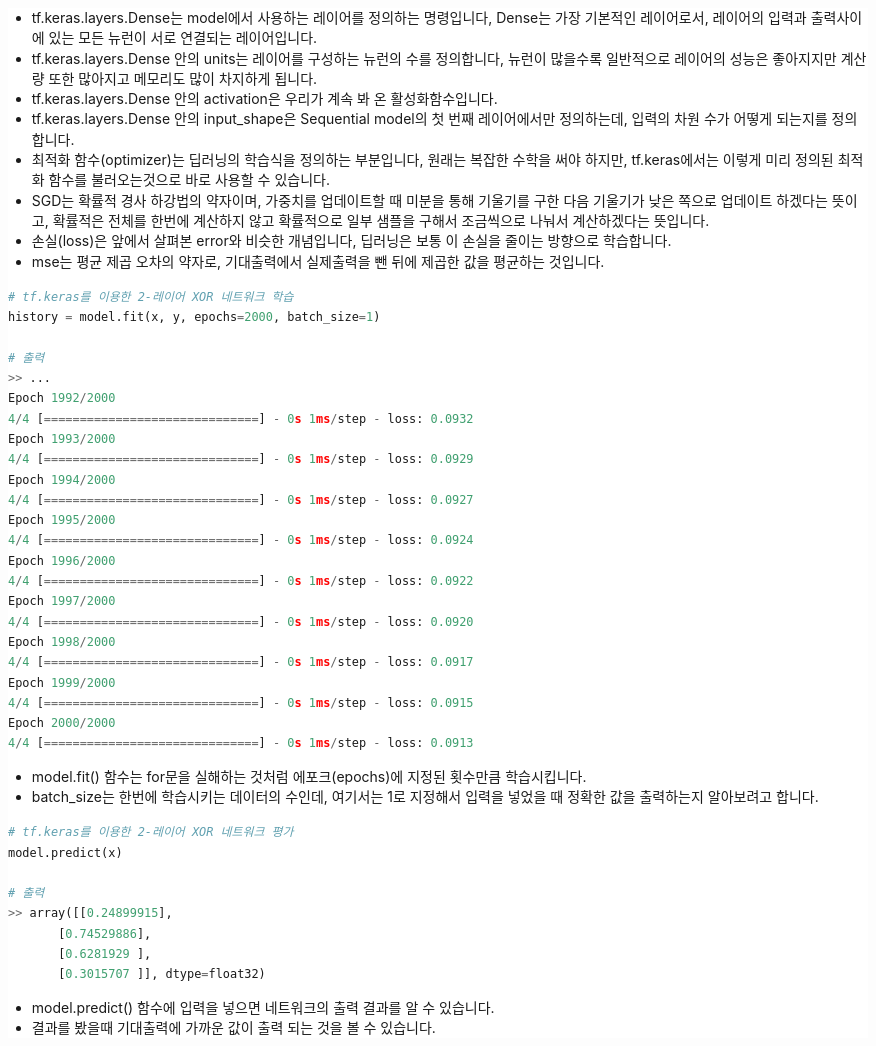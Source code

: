 * tf.keras.layers.Dense는 model에서 사용하는 레이어를 정의하는 명령입니다, Dense는 가장 기본적인 레이어로서, 레이어의 입력과 출력사이에 있는 모든 뉴런이 서로 연결되는 레이어입니다.
* tf.keras.layers.Dense 안의 units는 레이어를 구성하는 뉴런의 수를 정의합니다, 뉴런이 많을수록 일반적으로 레이어의 성능은 좋아지지만 계산량 또한 많아지고 메모리도 많이 차지하게 됩니다.
* tf.keras.layers.Dense 안의 activation은 우리가 계속 봐 온 활성화함수입니다.
* tf.keras.layers.Dense 안의 input_shape은 Sequential model의 첫 번째 레이어에서만 정의하는데, 입력의 차원 수가 어떻게 되는지를 정의합니다.
* 최적화 함수(optimizer)는 딥러닝의 학습식을 정의하는 부분입니다, 원래는 복잡한 수학을 써야 하지만, tf.keras에서는 이렇게 미리 정의된 최적화 함수를 불러오는것으로 바로 사용할 수 있습니다.
* SGD는 확률적 경사 하강법의 약자이며, 가중치를 업데이트할 때 미분을 통해 기울기를 구한 다음 기울기가 낮은 쪽으로 업데이트 하겠다는 뜻이고, 확률적은 전체를 한번에 계산하지 않고 확률적으로 일부 샘플을 구해서 조금씩으로 나눠서 계산하겠다는 뜻입니다.
* 손실(loss)은 앞에서 살펴본 error와 비슷한 개념입니다, 딥러닝은 보통 이 손실을 줄이는 방향으로 학습합니다.
* mse는 평균 제곱 오차의 약자로, 기대출력에서 실제출력을 뺀 뒤에 제곱한 값을 평균하는 것입니다.

```python
# tf.keras를 이용한 2-레이어 XOR 네트워크 학습
history = model.fit(x, y, epochs=2000, batch_size=1)

# 출력
>> ...
Epoch 1992/2000
4/4 [==============================] - 0s 1ms/step - loss: 0.0932
Epoch 1993/2000
4/4 [==============================] - 0s 1ms/step - loss: 0.0929
Epoch 1994/2000
4/4 [==============================] - 0s 1ms/step - loss: 0.0927
Epoch 1995/2000
4/4 [==============================] - 0s 1ms/step - loss: 0.0924
Epoch 1996/2000
4/4 [==============================] - 0s 1ms/step - loss: 0.0922
Epoch 1997/2000
4/4 [==============================] - 0s 1ms/step - loss: 0.0920
Epoch 1998/2000
4/4 [==============================] - 0s 1ms/step - loss: 0.0917
Epoch 1999/2000
4/4 [==============================] - 0s 1ms/step - loss: 0.0915
Epoch 2000/2000
4/4 [==============================] - 0s 1ms/step - loss: 0.0913
```
* model.fit() 함수는 for문을 실해하는 것처럼 에포크(epochs)에 지정된 횟수만큼 학습시킵니다.
* batch_size는 한번에 학습시키는 데이터의 수인데, 여기서는 1로 지정해서 입력을 넣었을 때 정확한 값을 출력하는지 알아보려고 합니다.
```python
# tf.keras를 이용한 2-레이어 XOR 네트워크 평가
model.predict(x)

# 출력
>> array([[0.24899915],
       [0.74529886],
       [0.6281929 ],
       [0.3015707 ]], dtype=float32)
```
* model.predict() 함수에 입력을 넣으면 네트워크의 출력 결과를 알 수 있습니다.
* 결과를 봤을때 기대출력에 가까운 값이 출력 되는 것을 볼 수 있습니다.
